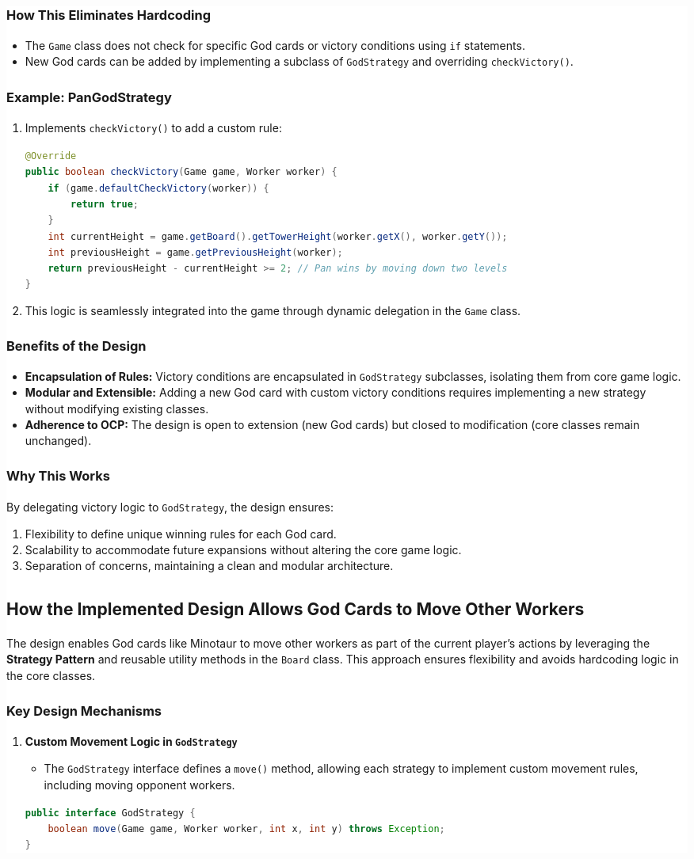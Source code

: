 ### **How This Eliminates Hardcoding**
- The `Game` class does not check for specific God cards or victory conditions using `if` statements.
- New God cards can be added by implementing a subclass of `GodStrategy` and overriding `checkVictory()`.

### **Example: PanGodStrategy**
1. Implements `checkVictory()` to add a custom rule:
   ```java
   @Override
   public boolean checkVictory(Game game, Worker worker) {
       if (game.defaultCheckVictory(worker)) {
           return true;
       }
       int currentHeight = game.getBoard().getTowerHeight(worker.getX(), worker.getY());
       int previousHeight = game.getPreviousHeight(worker);
       return previousHeight - currentHeight >= 2; // Pan wins by moving down two levels
   }
   ```

2. This logic is seamlessly integrated into the game through dynamic delegation in the `Game` class.

### **Benefits of the Design**
- **Encapsulation of Rules:** Victory conditions are encapsulated in `GodStrategy` subclasses, isolating them from core game logic.
- **Modular and Extensible:** Adding a new God card with custom victory conditions requires implementing a new strategy without modifying existing classes.
- **Adherence to OCP:** The design is open to extension (new God cards) but closed to modification (core classes remain unchanged).

### **Why This Works**
By delegating victory logic to `GodStrategy`, the design ensures:
1. Flexibility to define unique winning rules for each God card.
2. Scalability to accommodate future expansions without altering the core game logic.
3. Separation of concerns, maintaining a clean and modular architecture.

## How the Implemented Design Allows God Cards to Move Other Workers

The design enables God cards like Minotaur to move other workers as part of the current player’s actions by leveraging the **Strategy Pattern** and reusable utility methods in the `Board` class. This approach ensures flexibility and avoids hardcoding logic in the core classes.

### **Key Design Mechanisms**

1. **Custom Movement Logic in `GodStrategy`**
   - The `GodStrategy` interface defines a `move()` method, allowing each strategy to implement custom movement rules, including moving opponent workers.

   ```java
   public interface GodStrategy {
       boolean move(Game game, Worker worker, int x, int y) throws Exception;
   }
   ```
